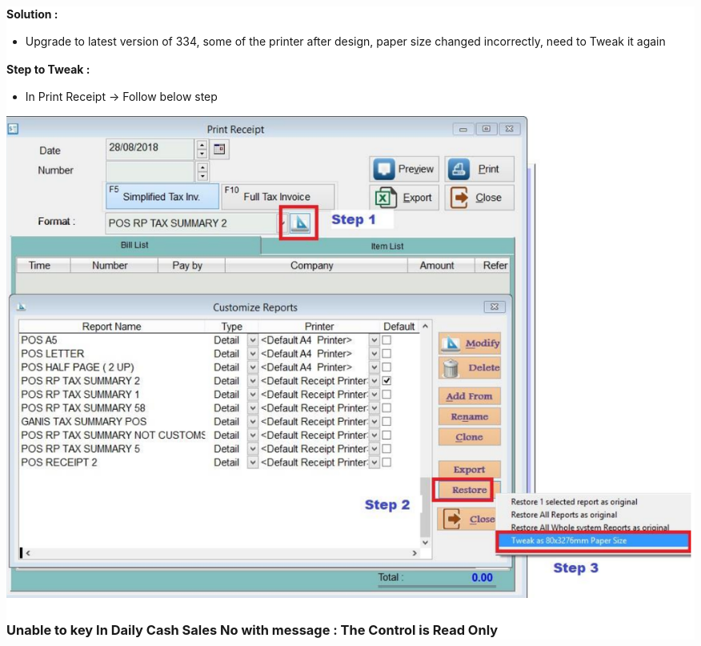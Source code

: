 **Solution :**

- Upgrade to latest version of 334, some of the printer after design, paper size changed incorrectly, need to Tweak it again

**Step to Tweak :**

- In Print Receipt -> Follow below step

![20](../../static/img/pos/qna/20.png)

### Unable to key In Daily Cash Sales No with message : The Control is Read Only
